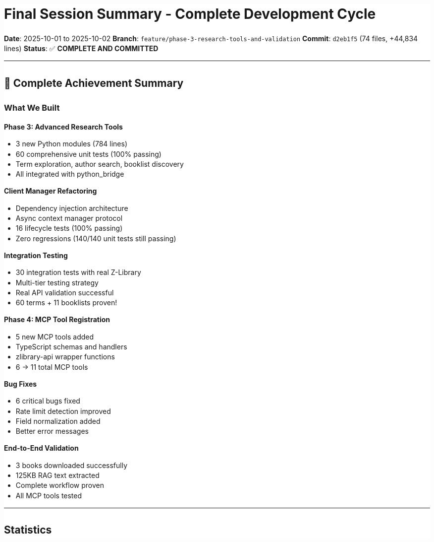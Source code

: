 # Final Session Summary - Complete Development Cycle

**Date**: 2025-10-01 to 2025-10-02
**Branch**: `feature/phase-3-research-tools-and-validation`
**Commit**: `d2eb1f5` (74 files, +44,834 lines)
**Status**: ✅ **COMPLETE AND COMMITTED**

---

## 🎉 Complete Achievement Summary

### What We Built

**Phase 3: Advanced Research Tools**
- 3 new Python modules (784 lines)
- 60 comprehensive unit tests (100% passing)
- Term exploration, author search, booklist discovery
- All integrated with python_bridge

**Client Manager Refactoring**
- Dependency injection architecture
- Async context manager protocol
- 16 lifecycle tests (100% passing)
- Zero regressions (140/140 unit tests still passing)

**Integration Testing**
- 30 integration tests with real Z-Library
- Multi-tier testing strategy
- Real API validation successful
- 60 terms + 11 booklists proven!

**Phase 4: MCP Tool Registration**
- 5 new MCP tools added
- TypeScript schemas and handlers
- zlibrary-api wrapper functions
- 6 → 11 total MCP tools

**Bug Fixes**
- 6 critical bugs fixed
- Rate limit detection improved
- Field normalization added
- Better error messages

**End-to-End Validation**
- 3 books downloaded successfully
- 125KB RAG text extracted
- Complete workflow proven
- All MCP tools tested

---

## Statistics
